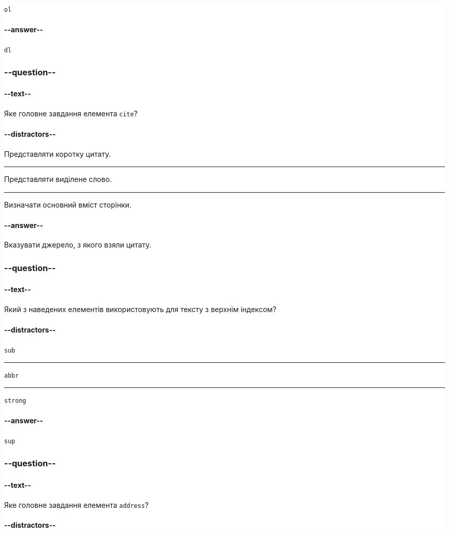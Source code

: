 `ol`

#### --answer--

`dl`

### --question--

#### --text--

Яке головне завдання елемента `cite`?

#### --distractors--

Представляти коротку цитату.

---

Представляти виділене слово.

---

Визначати основний вміст сторінки.

#### --answer--

Вказувати джерело, з якого взяли цитату.

### --question--

#### --text--

Який з наведених елементів використовують для тексту з верхнім індексом?

#### --distractors--

`sub`

---

`abbr`

---

`strong`

#### --answer--

`sup`

### --question--

#### --text--

Яке головне завдання елемента `address`?

#### --distractors--
